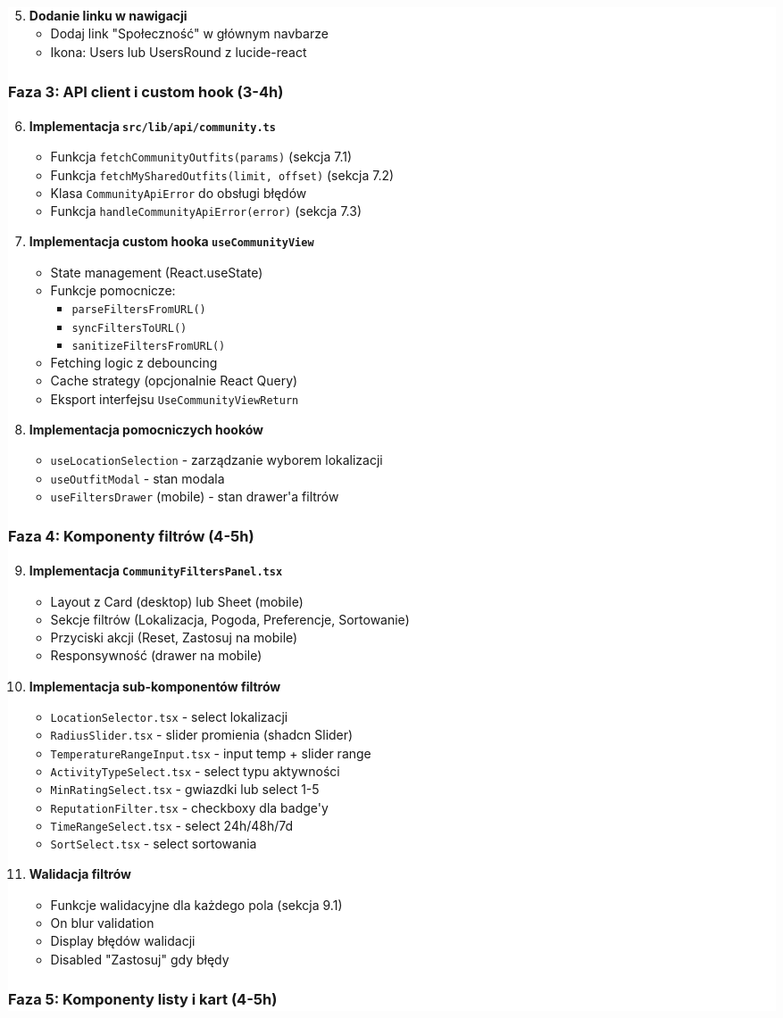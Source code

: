 5. **Dodanie linku w nawigacji**
   - Dodaj link "Społeczność" w głównym navbarze
   - Ikona: Users lub UsersRound z lucide-react

### Faza 3: API client i custom hook (3-4h)

6. **Implementacja `src/lib/api/community.ts`**
   - Funkcja `fetchCommunityOutfits(params)` (sekcja 7.1)
   - Funkcja `fetchMySharedOutfits(limit, offset)` (sekcja 7.2)
   - Klasa `CommunityApiError` do obsługi błędów
   - Funkcja `handleCommunityApiError(error)` (sekcja 7.3)

7. **Implementacja custom hooka `useCommunityView`**
   - State management (React.useState)
   - Funkcje pomocnicze:
     - `parseFiltersFromURL()`
     - `syncFiltersToURL()`
     - `sanitizeFiltersFromURL()`
   - Fetching logic z debouncing
   - Cache strategy (opcjonalnie React Query)
   - Eksport interfejsu `UseCommunityViewReturn`

8. **Implementacja pomocniczych hooków**
   - `useLocationSelection` - zarządzanie wyborem lokalizacji
   - `useOutfitModal` - stan modala
   - `useFiltersDrawer` (mobile) - stan drawer'a filtrów

### Faza 4: Komponenty filtrów (4-5h)

9. **Implementacja `CommunityFiltersPanel.tsx`**
   - Layout z Card (desktop) lub Sheet (mobile)
   - Sekcje filtrów (Lokalizacja, Pogoda, Preferencje, Sortowanie)
   - Przyciski akcji (Reset, Zastosuj na mobile)
   - Responsywność (drawer na mobile)

10. **Implementacja sub-komponentów filtrów**
    - `LocationSelector.tsx` - select lokalizacji
    - `RadiusSlider.tsx` - slider promienia (shadcn Slider)
    - `TemperatureRangeInput.tsx` - input temp + slider range
    - `ActivityTypeSelect.tsx` - select typu aktywności
    - `MinRatingSelect.tsx` - gwiazdki lub select 1-5
    - `ReputationFilter.tsx` - checkboxy dla badge'y
    - `TimeRangeSelect.tsx` - select 24h/48h/7d
    - `SortSelect.tsx` - select sortowania

11. **Walidacja filtrów**
    - Funkcje walidacyjne dla każdego pola (sekcja 9.1)
    - On blur validation
    - Display błędów walidacji
    - Disabled "Zastosuj" gdy błędy

### Faza 5: Komponenty listy i kart (4-5h)
